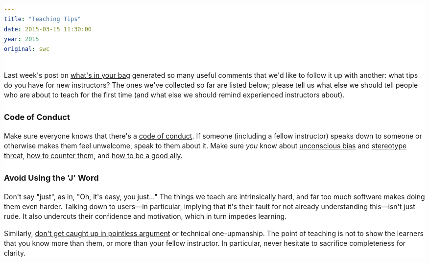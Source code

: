 ```yaml
---
title: "Teaching Tips"
date: 2015-03-15 11:30:00
year: 2015
original: swc
---
```

<p>
  Last week's post on <a href="{{site.baseurl}}/blog/2015/03/whats-in-your-bag.html">what's in your bag</a>
  generated so many useful comments
  that we'd like to follow it up with another:
  what tips do you have for new instructors?
  The ones we've collected so far are listed below;
  please tell us what else we should tell people who are about to teach for the first time
  (and what else we should remind experienced instructors about).
</p>
<h3 id="code-of-conduct">Code of Conduct</h3>

<p>Make sure everyone knows that there's a <a href="{{site.baseurl}}/conduct/">code of conduct</a>.
If someone (including a fellow instructor) speaks down to someone or otherwise makes them feel unwelcome,
speak to them about it.
Make sure <em>you</em> know about
<a href="http://womeninastronomy.blogspot.com/2014/05/why-we-resist-unconscious-bias.html">unconscious bias</a>
and <a href="http://dynamicecology.wordpress.com/2014/04/28/stereotype-threat-a-summary-of-the-problem/">stereotype threat</a>,
<a href="http://dynamicecology.wordpress.com/2014/04/29/countering-stereotype-threat/">how to counter them</a>,
and <a href="http://dynamicecology.wordpress.com/2014/04/30/stereotype-threat-and-ally-work/">how to be a good ally</a>.</p>

<h3 id="avoid-using-the-j-word">Avoid Using the 'J' Word</h3>

<p>Don't say "just", as in, "Oh, it's easy, you just..."
The things we teach are intrinsically hard,
and far too much software makes doing them even harder.
Talking down to users&mdash;in particular,
implying that it's their fault for not already understanding this&mdash;isn't just rude.
It also undercuts their confidence and motivation,
which in turn impedes learning.</p>

<p>Similarly,
<a href="https://www.kateheddleston.com/blog/argument-cultures-and-unregulated-aggression">don't get caught up in pointless argument</a>
or technical one-upmanship.
The point of teaching is not to show the learners that you know more than them,
or more than your fellow instructor.
In particular,
never hesitate to sacrifice completeness for clarity.</p>
